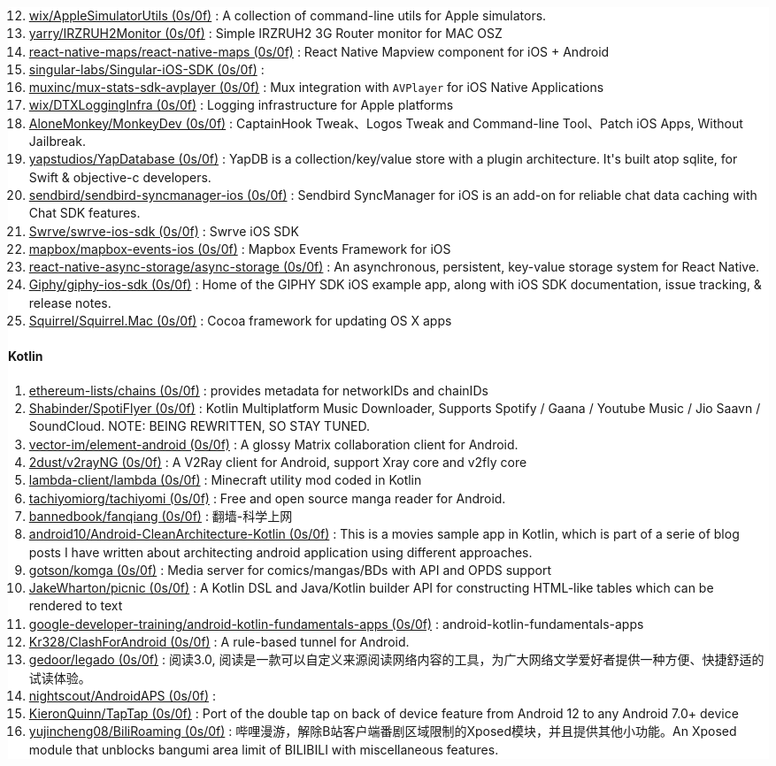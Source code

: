 12. [wix/AppleSimulatorUtils (0s/0f)](https://github.com/wix/AppleSimulatorUtils) : A collection of command-line utils for Apple simulators.
13. [yarry/IRZRUH2Monitor (0s/0f)](https://github.com/yarry/IRZRUH2Monitor) : Simple IRZRUH2 3G Router monitor for MAC OSZ
14. [react-native-maps/react-native-maps (0s/0f)](https://github.com/react-native-maps/react-native-maps) : React Native Mapview component for iOS + Android
15. [singular-labs/Singular-iOS-SDK (0s/0f)](https://github.com/singular-labs/Singular-iOS-SDK) : 
16. [muxinc/mux-stats-sdk-avplayer (0s/0f)](https://github.com/muxinc/mux-stats-sdk-avplayer) : Mux integration with `AVPlayer` for iOS Native Applications
17. [wix/DTXLoggingInfra (0s/0f)](https://github.com/wix/DTXLoggingInfra) : Logging infrastructure for Apple platforms
18. [AloneMonkey/MonkeyDev (0s/0f)](https://github.com/AloneMonkey/MonkeyDev) : CaptainHook Tweak、Logos Tweak and Command-line Tool、Patch iOS Apps, Without Jailbreak.
19. [yapstudios/YapDatabase (0s/0f)](https://github.com/yapstudios/YapDatabase) : YapDB is a collection/key/value store with a plugin architecture. It's built atop sqlite, for Swift & objective-c developers.
20. [sendbird/sendbird-syncmanager-ios (0s/0f)](https://github.com/sendbird/sendbird-syncmanager-ios) : Sendbird SyncManager for iOS is an add-on for reliable chat data caching with Chat SDK features.
21. [Swrve/swrve-ios-sdk (0s/0f)](https://github.com/Swrve/swrve-ios-sdk) : Swrve iOS SDK
22. [mapbox/mapbox-events-ios (0s/0f)](https://github.com/mapbox/mapbox-events-ios) : Mapbox Events Framework for iOS
23. [react-native-async-storage/async-storage (0s/0f)](https://github.com/react-native-async-storage/async-storage) : An asynchronous, persistent, key-value storage system for React Native.
24. [Giphy/giphy-ios-sdk (0s/0f)](https://github.com/Giphy/giphy-ios-sdk) : Home of the GIPHY SDK iOS example app, along with iOS SDK documentation, issue tracking, & release notes.
25. [Squirrel/Squirrel.Mac (0s/0f)](https://github.com/Squirrel/Squirrel.Mac) : Cocoa framework for updating OS X apps

#### Kotlin
1. [ethereum-lists/chains (0s/0f)](https://github.com/ethereum-lists/chains) : provides metadata for networkIDs and chainIDs
2. [Shabinder/SpotiFlyer (0s/0f)](https://github.com/Shabinder/SpotiFlyer) : Kotlin Multiplatform Music Downloader, Supports Spotify / Gaana / Youtube Music / Jio Saavn / SoundCloud. NOTE: BEING REWRITTEN, SO STAY TUNED.
3. [vector-im/element-android (0s/0f)](https://github.com/vector-im/element-android) : A glossy Matrix collaboration client for Android.
4. [2dust/v2rayNG (0s/0f)](https://github.com/2dust/v2rayNG) : A V2Ray client for Android, support Xray core and v2fly core
5. [lambda-client/lambda (0s/0f)](https://github.com/lambda-client/lambda) : Minecraft utility mod coded in Kotlin
6. [tachiyomiorg/tachiyomi (0s/0f)](https://github.com/tachiyomiorg/tachiyomi) : Free and open source manga reader for Android.
7. [bannedbook/fanqiang (0s/0f)](https://github.com/bannedbook/fanqiang) : 翻墙-科学上网
8. [android10/Android-CleanArchitecture-Kotlin (0s/0f)](https://github.com/android10/Android-CleanArchitecture-Kotlin) : This is a movies sample app in Kotlin, which is part of a serie of blog posts I have written about architecting android application using different approaches.
9. [gotson/komga (0s/0f)](https://github.com/gotson/komga) : Media server for comics/mangas/BDs with API and OPDS support
10. [JakeWharton/picnic (0s/0f)](https://github.com/JakeWharton/picnic) : A Kotlin DSL and Java/Kotlin builder API for constructing HTML-like tables which can be rendered to text
11. [google-developer-training/android-kotlin-fundamentals-apps (0s/0f)](https://github.com/google-developer-training/android-kotlin-fundamentals-apps) : android-kotlin-fundamentals-apps
12. [Kr328/ClashForAndroid (0s/0f)](https://github.com/Kr328/ClashForAndroid) : A rule-based tunnel for Android.
13. [gedoor/legado (0s/0f)](https://github.com/gedoor/legado) : 阅读3.0, 阅读是一款可以自定义来源阅读网络内容的工具，为广大网络文学爱好者提供一种方便、快捷舒适的试读体验。
14. [nightscout/AndroidAPS (0s/0f)](https://github.com/nightscout/AndroidAPS) : 
15. [KieronQuinn/TapTap (0s/0f)](https://github.com/KieronQuinn/TapTap) : Port of the double tap on back of device feature from Android 12 to any Android 7.0+ device
16. [yujincheng08/BiliRoaming (0s/0f)](https://github.com/yujincheng08/BiliRoaming) : 哔哩漫游，解除B站客户端番剧区域限制的Xposed模块，并且提供其他小功能。An Xposed module that unblocks bangumi area limit of BILIBILI with miscellaneous features.